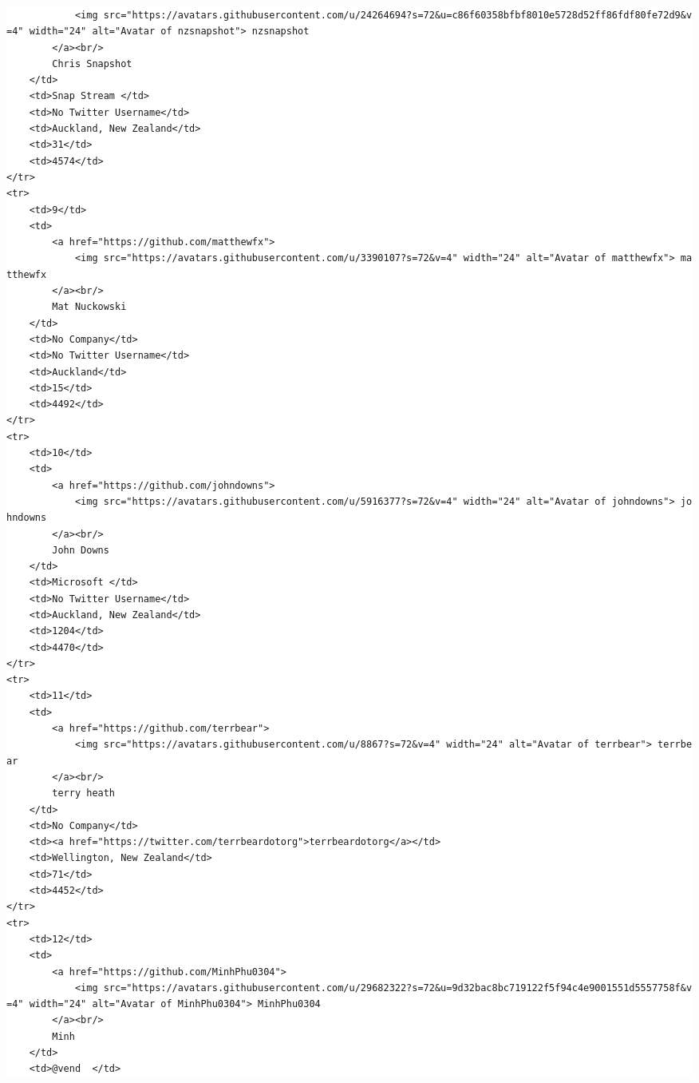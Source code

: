 				<img src="https://avatars.githubusercontent.com/u/24264694?s=72&u=c86f60358bfbf8010e5728d52ff86fdf80fe72d9&v=4" width="24" alt="Avatar of nzsnapshot"> nzsnapshot
			</a><br/>
			Chris Snapshot
		</td>
		<td>Snap Stream </td>
		<td>No Twitter Username</td>
		<td>Auckland, New Zealand</td>
		<td>31</td>
		<td>4574</td>
	</tr>
	<tr>
		<td>9</td>
		<td>
			<a href="https://github.com/matthewfx">
				<img src="https://avatars.githubusercontent.com/u/3390107?s=72&v=4" width="24" alt="Avatar of matthewfx"> matthewfx
			</a><br/>
			Mat Nuckowski
		</td>
		<td>No Company</td>
		<td>No Twitter Username</td>
		<td>Auckland</td>
		<td>15</td>
		<td>4492</td>
	</tr>
	<tr>
		<td>10</td>
		<td>
			<a href="https://github.com/johndowns">
				<img src="https://avatars.githubusercontent.com/u/5916377?s=72&v=4" width="24" alt="Avatar of johndowns"> johndowns
			</a><br/>
			John Downs
		</td>
		<td>Microsoft </td>
		<td>No Twitter Username</td>
		<td>Auckland, New Zealand</td>
		<td>1204</td>
		<td>4470</td>
	</tr>
	<tr>
		<td>11</td>
		<td>
			<a href="https://github.com/terrbear">
				<img src="https://avatars.githubusercontent.com/u/8867?s=72&v=4" width="24" alt="Avatar of terrbear"> terrbear
			</a><br/>
			terry heath
		</td>
		<td>No Company</td>
		<td><a href="https://twitter.com/terrbeardotorg">terrbeardotorg</a></td>
		<td>Wellington, New Zealand</td>
		<td>71</td>
		<td>4452</td>
	</tr>
	<tr>
		<td>12</td>
		<td>
			<a href="https://github.com/MinhPhu0304">
				<img src="https://avatars.githubusercontent.com/u/29682322?s=72&u=9d32bac8bc719122f5f94c4e9001551d5557758f&v=4" width="24" alt="Avatar of MinhPhu0304"> MinhPhu0304
			</a><br/>
			Minh
		</td>
		<td>@vend  </td>